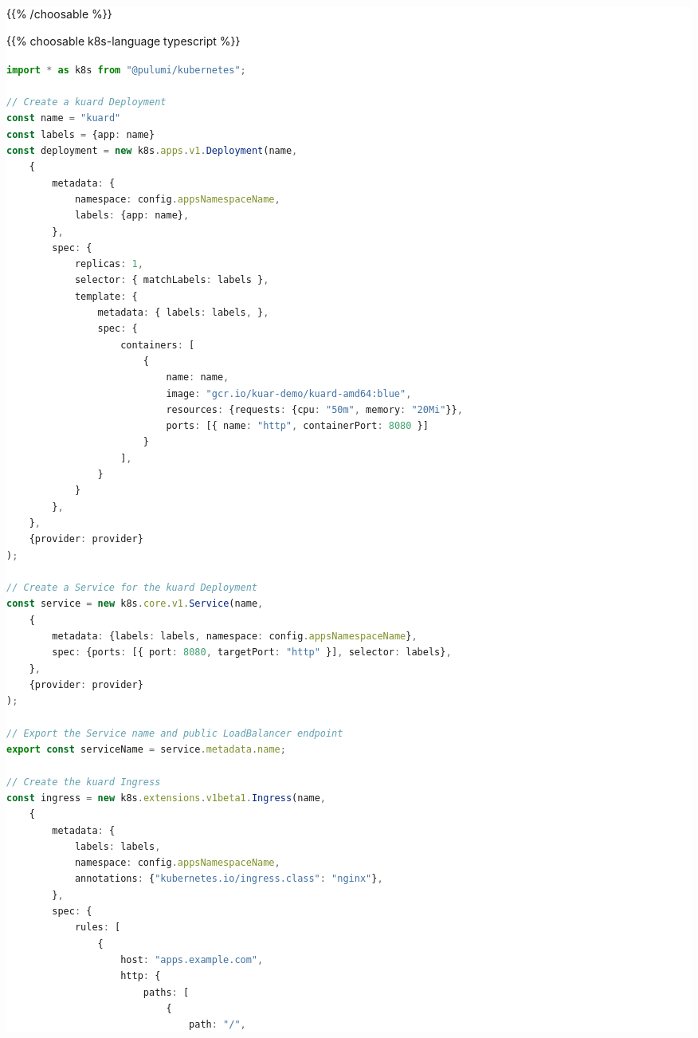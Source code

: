 {{% /choosable %}}

{{% choosable k8s-language typescript %}}

```typescript
import * as k8s from "@pulumi/kubernetes";

// Create a kuard Deployment
const name = "kuard"
const labels = {app: name}
const deployment = new k8s.apps.v1.Deployment(name,
    {
        metadata: {
            namespace: config.appsNamespaceName,
            labels: {app: name},
        },
        spec: {
            replicas: 1,
            selector: { matchLabels: labels },
            template: {
                metadata: { labels: labels, },
                spec: {
                    containers: [
                        {
                            name: name,
                            image: "gcr.io/kuar-demo/kuard-amd64:blue",
                            resources: {requests: {cpu: "50m", memory: "20Mi"}},
                            ports: [{ name: "http", containerPort: 8080 }]
                        }
                    ],
                }
            }
        },
    },
    {provider: provider}
);

// Create a Service for the kuard Deployment
const service = new k8s.core.v1.Service(name,
    {
        metadata: {labels: labels, namespace: config.appsNamespaceName},
        spec: {ports: [{ port: 8080, targetPort: "http" }], selector: labels},
    },
    {provider: provider}
);

// Export the Service name and public LoadBalancer endpoint
export const serviceName = service.metadata.name;

// Create the kuard Ingress
const ingress = new k8s.extensions.v1beta1.Ingress(name,
    {
        metadata: {
            labels: labels,
            namespace: config.appsNamespaceName,
            annotations: {"kubernetes.io/ingress.class": "nginx"},
        },
        spec: {
            rules: [
                {
                    host: "apps.example.com",
                    http: {
                        paths: [
                            {
                                path: "/",
```

[aws-admin-identity-stack]: /docs/guides/crosswalk/kubernetes/identity#create-an-iam-role-for-admins/
[azure-identity-stack]: /docs/guides/crosswalk/kubernetes/identity/
[gcp-admin-identity-stack]: /docs/guides/crosswalk/kubernetes/identity/#create-an-iam-role-for-admins
[k8s-secret]: https://kubernetes.io/docs/concepts/configuration/secret/
[k8s-cm]: https://kubernetes.io/docs/tasks/configure-pod-container/configure-pod-configmap/
[aws-ec]: https://aws.amazon.com/elasticache/
[aws-rds]: https://aws.amazon.com/rds/
[azure-cosmosdb]: https://azure.microsoft.com/en-us/services/cosmos-db/
[k8s-secret]: https://kubernetes.io/docs/concepts/configuration/secret/
[k8s-cm]: https://kubernetes.io/docs/tasks/configure-pod-container/configure-pod-configmap/
[k8s-secret]: https://kubernetes.io/docs/concepts/configuration/secret/
[gcp-redis]: https://cloud.google.com/memorystore/
[gcp-cloudsql]: https://cloud.google.com/sql/
[nginx]: https://github.com/kubernetes/ingress-nginx
[k8s-controller]: https://kubernetes.io/docs/concepts/architecture/controller/
[nginx-l7]: https://www.nginx.com/resources/glossary/layer-7-load-balancing/
[ns-traffic]: https://networkengineering.stackexchange.com/a/18877
[nginx-priv-use]: https://github.com/kubernetes/ingress-nginx/blob/nginx-0.30.0/deploy/static/mandatory.yaml#L229
[nginx-yaml]: https://github.com/kubernetes/ingress-nginx/blob/master/docs/deploy/index.md#prerequisite-generic-deployment-command
[k8s-lb-svc]: https://kubernetes.io/docs/concepts/services-networking/service/#loadbalancer
[nginx-priv-use]: https://github.com/helm/charts/blob/master/stable/nginx-ingress/values.yaml#L12
[k8s-lb-svc]: https://kubernetes.io/docs/concepts/services-networking/service/#loadbalancer
[nginx-helm]: https://github.com/helm/charts/tree/master/stable/nginx-ingress
[crosswalk-k8s-defaults]: /docs/guides/crosswalk/kubernetes/configure-defaults/#namespaces
[k8s-kuard]: https://github.com/kubernetes-up-and-running/kuard
[k8s-ingress]: https://kubernetes.io/docs/concepts/services-networking/ingress/
